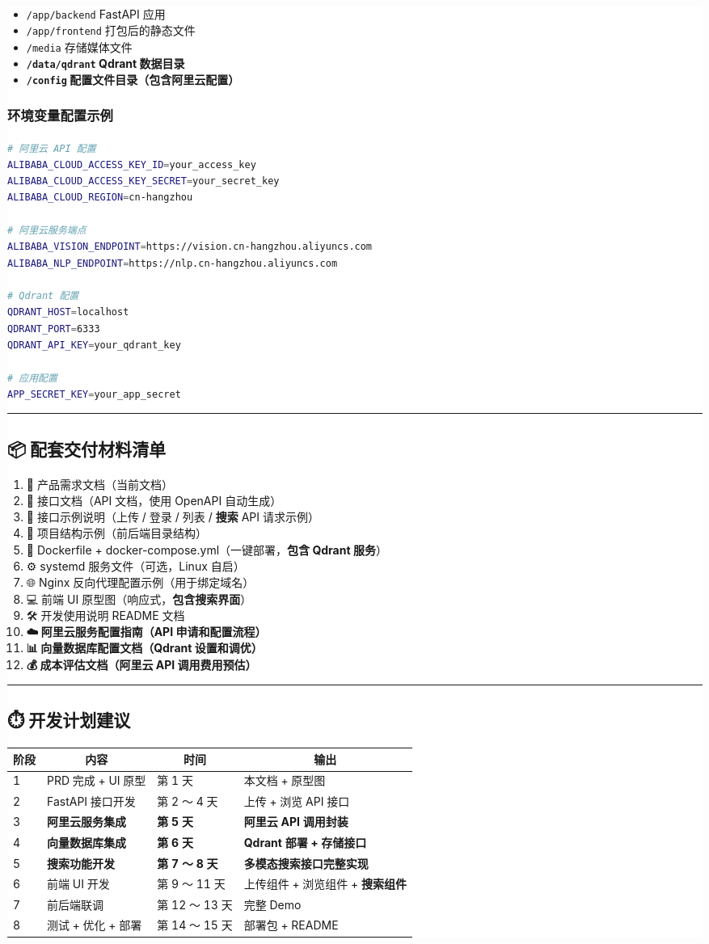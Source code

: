   - `/app/backend` FastAPI 应用
  - `/app/frontend` 打包后的静态文件
  - `/media` 存储媒体文件
  - **`/data/qdrant` Qdrant 数据目录**
  - **`/config` 配置文件目录（包含阿里云配置）**

### 环境变量配置示例

```bash
# 阿里云 API 配置
ALIBABA_CLOUD_ACCESS_KEY_ID=your_access_key
ALIBABA_CLOUD_ACCESS_KEY_SECRET=your_secret_key
ALIBABA_CLOUD_REGION=cn-hangzhou

# 阿里云服务端点
ALIBABA_VISION_ENDPOINT=https://vision.cn-hangzhou.aliyuncs.com
ALIBABA_NLP_ENDPOINT=https://nlp.cn-hangzhou.aliyuncs.com

# Qdrant 配置
QDRANT_HOST=localhost
QDRANT_PORT=6333
QDRANT_API_KEY=your_qdrant_key

# 应用配置
APP_SECRET_KEY=your_app_secret
```

---

## 📦 配套交付材料清单

1. 📄 产品需求文档（当前文档）
2. 📁 接口文档（API 文档，使用 OpenAPI 自动生成）
3. 🧾 接口示例说明（上传 / 登录 / 列表 / **搜索** API 请求示例）
4. 🧱 项目结构示例（前后端目录结构）
5. 🐳 Dockerfile + docker-compose.yml（一键部署，**包含 Qdrant 服务**）
6. ⚙️ systemd 服务文件（可选，Linux 自启）
7. 🌐 Nginx 反向代理配置示例（用于绑定域名）
8. 💻 前端 UI 原型图（响应式，**包含搜索界面**）
9. 🛠️ 开发使用说明 README 文档
10. **☁️ 阿里云服务配置指南（API 申请和配置流程）**
11. **📊 向量数据库配置文档（Qdrant 设置和调优）**
12. **💰 成本评估文档（阿里云 API 调用费用预估）**

---

## ⏱️ 开发计划建议

| 阶段 | 内容               | 时间           | 输出                 |
| ---- | ------------------ | -------------- | -------------------- |
| 1    | PRD 完成 + UI 原型 | 第 1 天        | 本文档 + 原型图      |
| 2    | FastAPI 接口开发   | 第 2 ～ 4 天   | 上传 + 浏览 API 接口 |
| 3    | **阿里云服务集成**  | **第 5 天**     | **阿里云 API 调用封装** |
| 4    | **向量数据库集成**  | **第 6 天**     | **Qdrant 部署 + 存储接口** |
| 5    | **搜索功能开发**   | **第 7 ～ 8 天** | **多模态搜索接口完整实现** |
| 6    | 前端 UI 开发       | 第 9 ～ 11 天  | 上传组件 + 浏览组件 + **搜索组件** |
| 7    | 前后端联调         | 第 12 ～ 13 天 | 完整 Demo |
| 8    | 测试 + 优化 + 部署 | 第 14 ～ 15 天 | 部署包 + README      |
